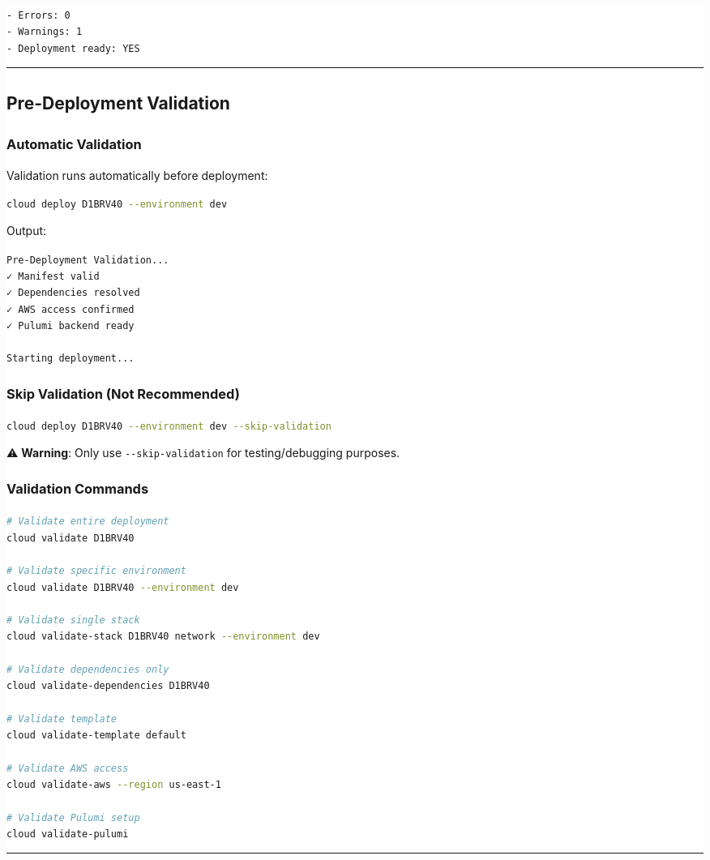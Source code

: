```
- Errors: 0
- Warnings: 1
- Deployment ready: YES
```

---

## Pre-Deployment Validation

### Automatic Validation

Validation runs automatically before deployment:

```bash
cloud deploy D1BRV40 --environment dev
```

Output:
```
Pre-Deployment Validation...
✓ Manifest valid
✓ Dependencies resolved
✓ AWS access confirmed
✓ Pulumi backend ready

Starting deployment...
```

### Skip Validation (Not Recommended)

```bash
cloud deploy D1BRV40 --environment dev --skip-validation
```

⚠️ **Warning**: Only use `--skip-validation` for testing/debugging purposes.

### Validation Commands

```bash
# Validate entire deployment
cloud validate D1BRV40

# Validate specific environment
cloud validate D1BRV40 --environment dev

# Validate single stack
cloud validate-stack D1BRV40 network --environment dev

# Validate dependencies only
cloud validate-dependencies D1BRV40

# Validate template
cloud validate-template default

# Validate AWS access
cloud validate-aws --region us-east-1

# Validate Pulumi setup
cloud validate-pulumi
```

---